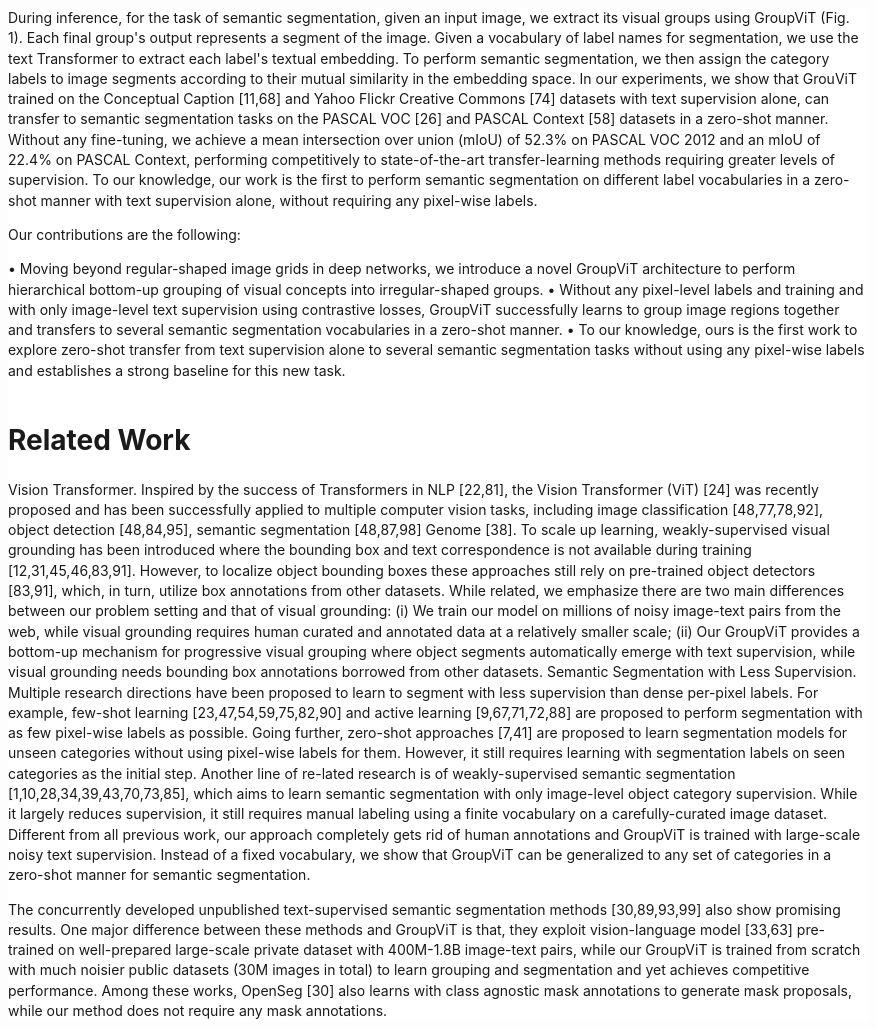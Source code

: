 During inference, for the task of semantic segmentation, given an input image, we extract its visual groups using GroupViT (Fig. 1). Each final group's output represents a segment of the image. Given a vocabulary of label names for segmentation, we use the text Transformer to extract each label's textual embedding. To perform semantic segmentation, we then assign the category labels to image segments according to their mutual similarity in the embedding space. In our experiments, we show that GrouViT trained on the Conceptual Caption [11,68] and Yahoo Flickr Creative Commons [74] datasets with text supervision alone, can transfer to semantic segmentation tasks on the PASCAL VOC [26] and PASCAL Context [58] datasets in a zero-shot manner. Without any fine-tuning, we achieve a mean intersection over union (mIoU) of 52.3% on PASCAL VOC 2012 and an mIoU of 22.4% on PASCAL Context, performing competitively to state-of-the-art transfer-learning methods requiring greater levels of supervision. To our knowledge, our work is the first to perform semantic segmentation on different label vocabularies in a zero-shot manner with text supervision alone, without requiring any pixel-wise labels.

Our contributions are the following:

• Moving beyond regular-shaped image grids in deep networks, we introduce a novel GroupViT architecture to perform hierarchical bottom-up grouping of visual concepts into irregular-shaped groups. • Without any pixel-level labels and training and with only image-level text supervision using contrastive losses, GroupViT successfully learns to group image regions together and transfers to several semantic segmentation vocabularies in a zero-shot manner. • To our knowledge, ours is the first work to explore zero-shot transfer from text supervision alone to several semantic segmentation tasks without using any pixel-wise labels and establishes a strong baseline for this new task.

# Related Work

Vision Transformer. Inspired by the success of Transformers in NLP [22,81], the Vision Transformer (ViT) [24] was recently proposed and has been successfully applied to multiple computer vision tasks, including image classification [48,77,78,92], object detection [48,84,95], semantic segmentation [48,87,98]  Genome [38]. To scale up learning, weakly-supervised visual grounding has been introduced where the bounding box and text correspondence is not available during training [12,31,45,46,83,91]. However, to localize object bounding boxes these approaches still rely on pre-trained object detectors [83,91], which, in turn, utilize box annotations from other datasets. While related, we emphasize there are two main differences between our problem setting and that of visual grounding: (i) We train our model on millions of noisy image-text pairs from the web, while visual grounding requires human curated and annotated data at a relatively smaller scale; (ii) Our GroupViT provides a bottom-up mechanism for progressive visual grouping where object segments automatically emerge with text supervision, while visual grounding needs bounding box annotations borrowed from other datasets. Semantic Segmentation with Less Supervision. Multiple research directions have been proposed to learn to segment with less supervision than dense per-pixel labels. For example, few-shot learning [23,47,54,59,75,82,90] and active learning [9,67,71,72,88] are proposed to perform segmentation with as few pixel-wise labels as possible. Going further, zero-shot approaches [7,41] are proposed to learn segmentation models for unseen categories without using pixel-wise labels for them. However, it still requires learning with segmentation labels on seen categories as the initial step. Another line of re-lated research is of weakly-supervised semantic segmentation [1,10,28,34,39,43,70,73,85], which aims to learn semantic segmentation with only image-level object category supervision. While it largely reduces supervision, it still requires manual labeling using a finite vocabulary on a carefully-curated image dataset. Different from all previous work, our approach completely gets rid of human annotations and GroupViT is trained with large-scale noisy text supervision. Instead of a fixed vocabulary, we show that GroupViT can be generalized to any set of categories in a zero-shot manner for semantic segmentation.

The concurrently developed unpublished text-supervised semantic segmentation methods [30,89,93,99] also show promising results. One major difference between these methods and GroupViT is that, they exploit vision-language model [33,63] pre-trained on well-prepared large-scale private dataset with 400M-1.8B image-text pairs, while our GroupViT is trained from scratch with much noisier public datasets (30M images in total) to learn grouping and segmentation and yet achieves competitive performance. Among these works, OpenSeg [30] also learns with class agnostic mask annotations to generate mask proposals, while our method does not require any mask annotations.
